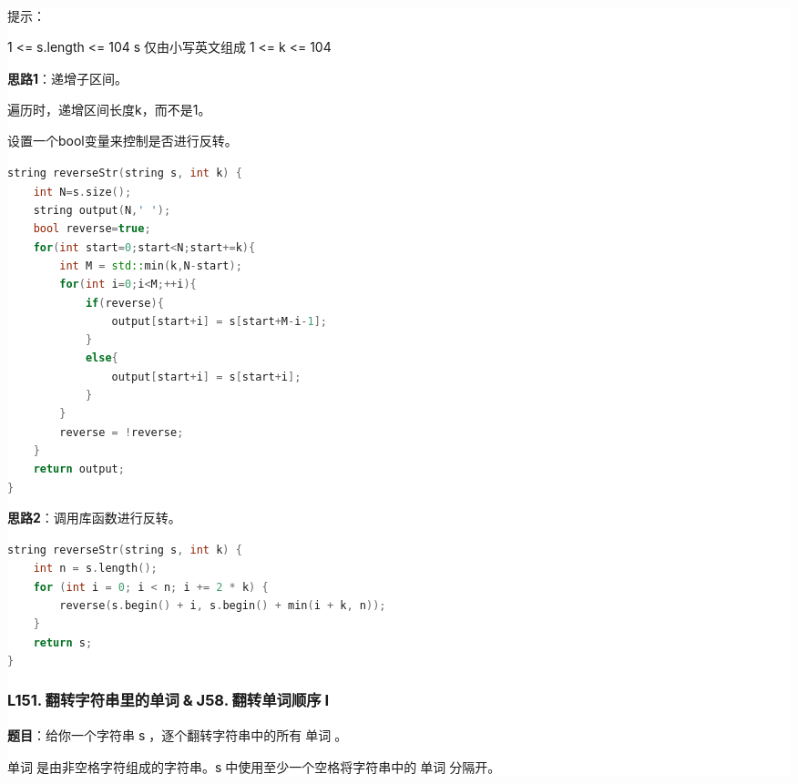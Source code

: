 
提示：

1 <= s.length <= 104
s 仅由小写英文组成
1 <= k <= 104



**思路1**：递增子区间。

遍历时，递增区间长度k，而不是1。

设置一个bool变量来控制是否进行反转。

```C++
string reverseStr(string s, int k) {
    int N=s.size();
    string output(N,' ');
    bool reverse=true;
    for(int start=0;start<N;start+=k){
        int M = std::min(k,N-start);
        for(int i=0;i<M;++i){
            if(reverse){
                output[start+i] = s[start+M-i-1];
            }
            else{
                output[start+i] = s[start+i];
            }                
        }
        reverse = !reverse;
    }
    return output;
}
```



**思路2**：调用库函数进行反转。

```C++
string reverseStr(string s, int k) {
    int n = s.length();
    for (int i = 0; i < n; i += 2 * k) {
        reverse(s.begin() + i, s.begin() + min(i + k, n));
    }
    return s;
}
```







### L151. 翻转字符串里的单词 & J58. 翻转单词顺序 I

**题目**：给你一个字符串 s ，逐个翻转字符串中的所有 单词 。

单词 是由非空格字符组成的字符串。s 中使用至少一个空格将字符串中的 单词 分隔开。
